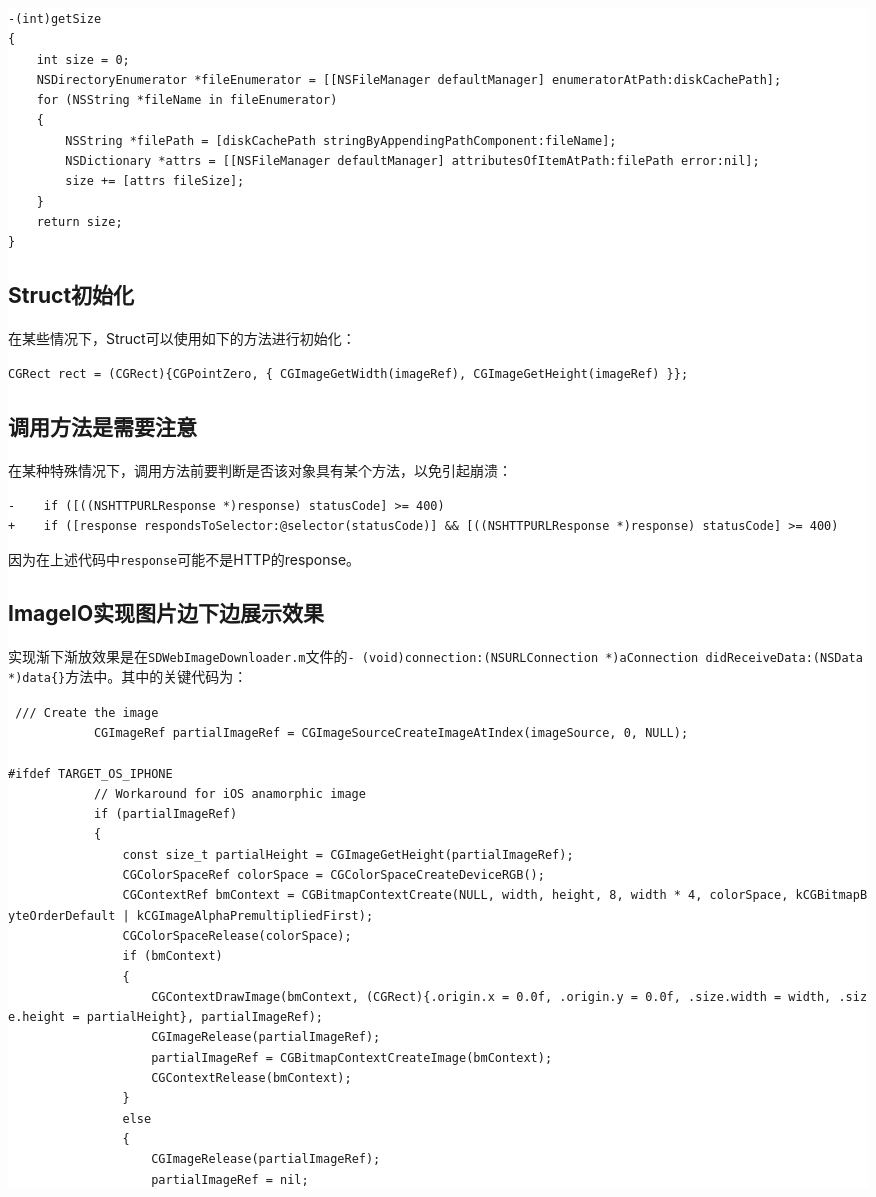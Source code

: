 ```objc
-(int)getSize
{
    int size = 0;
    NSDirectoryEnumerator *fileEnumerator = [[NSFileManager defaultManager] enumeratorAtPath:diskCachePath];
    for (NSString *fileName in fileEnumerator)
    {
        NSString *filePath = [diskCachePath stringByAppendingPathComponent:fileName];
        NSDictionary *attrs = [[NSFileManager defaultManager] attributesOfItemAtPath:filePath error:nil];
        size += [attrs fileSize];
    }
    return size;
} 
```  

## Struct初始化

在某些情况下，Struct可以使用如下的方法进行初始化：

```objc
CGRect rect = (CGRect){CGPointZero, { CGImageGetWidth(imageRef), CGImageGetHeight(imageRef) }};
```

## 调用方法是需要注意

在某种特殊情况下，调用方法前要判断是否该对象具有某个方法，以免引起崩溃：

```objc
-    if ([((NSHTTPURLResponse *)response) statusCode] >= 400)
+    if ([response respondsToSelector:@selector(statusCode)] && [((NSHTTPURLResponse *)response) statusCode] >= 400)
```  
因为在上述代码中`response`可能不是HTTP的response。

## ImageIO实现图片边下边展示效果

实现渐下渐放效果是在`SDWebImageDownloader.m`文件的`- (void)connection:(NSURLConnection *)aConnection didReceiveData:(NSData *)data{}`方法中。其中的关键代码为：

```objc
 /// Create the image
            CGImageRef partialImageRef = CGImageSourceCreateImageAtIndex(imageSource, 0, NULL);

#ifdef TARGET_OS_IPHONE
            // Workaround for iOS anamorphic image
            if (partialImageRef)
            {
                const size_t partialHeight = CGImageGetHeight(partialImageRef);
                CGColorSpaceRef colorSpace = CGColorSpaceCreateDeviceRGB();
                CGContextRef bmContext = CGBitmapContextCreate(NULL, width, height, 8, width * 4, colorSpace, kCGBitmapByteOrderDefault | kCGImageAlphaPremultipliedFirst);
                CGColorSpaceRelease(colorSpace);
                if (bmContext)
                {
                    CGContextDrawImage(bmContext, (CGRect){.origin.x = 0.0f, .origin.y = 0.0f, .size.width = width, .size.height = partialHeight}, partialImageRef);
                    CGImageRelease(partialImageRef);
                    partialImageRef = CGBitmapContextCreateImage(bmContext);
                    CGContextRelease(bmContext);
                }
                else
                {
                    CGImageRelease(partialImageRef);
                    partialImageRef = nil;
```